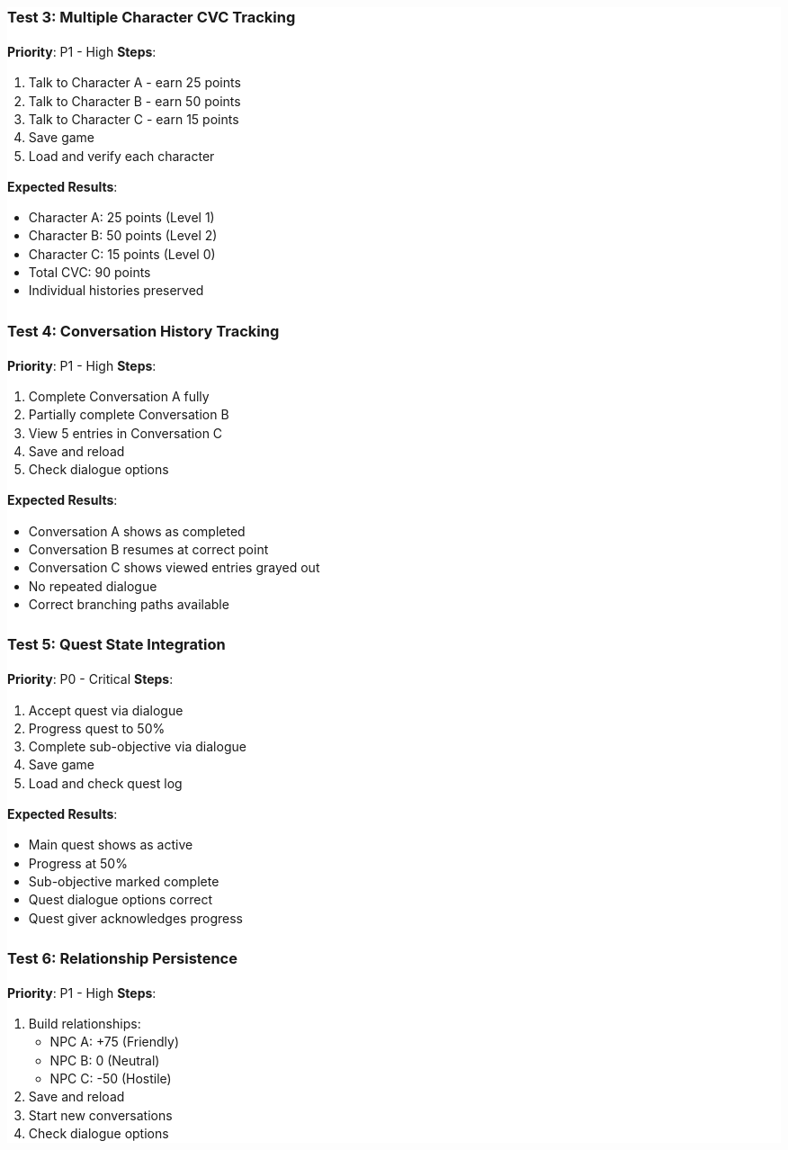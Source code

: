### Test 3: Multiple Character CVC Tracking
**Priority**: P1 - High
**Steps**:
1. Talk to Character A - earn 25 points
2. Talk to Character B - earn 50 points
3. Talk to Character C - earn 15 points
4. Save game
5. Load and verify each character

**Expected Results**:
- Character A: 25 points (Level 1)
- Character B: 50 points (Level 2)
- Character C: 15 points (Level 0)
- Total CVC: 90 points
- Individual histories preserved

### Test 4: Conversation History Tracking
**Priority**: P1 - High
**Steps**:
1. Complete Conversation A fully
2. Partially complete Conversation B
3. View 5 entries in Conversation C
4. Save and reload
5. Check dialogue options

**Expected Results**:
- Conversation A shows as completed
- Conversation B resumes at correct point
- Conversation C shows viewed entries grayed out
- No repeated dialogue
- Correct branching paths available

### Test 5: Quest State Integration
**Priority**: P0 - Critical
**Steps**:
1. Accept quest via dialogue
2. Progress quest to 50%
3. Complete sub-objective via dialogue
4. Save game
5. Load and check quest log

**Expected Results**:
- Main quest shows as active
- Progress at 50%
- Sub-objective marked complete
- Quest dialogue options correct
- Quest giver acknowledges progress

### Test 6: Relationship Persistence
**Priority**: P1 - High
**Steps**:
1. Build relationships:
   - NPC A: +75 (Friendly)
   - NPC B: 0 (Neutral)
   - NPC C: -50 (Hostile)
2. Save and reload
3. Start new conversations
4. Check dialogue options
